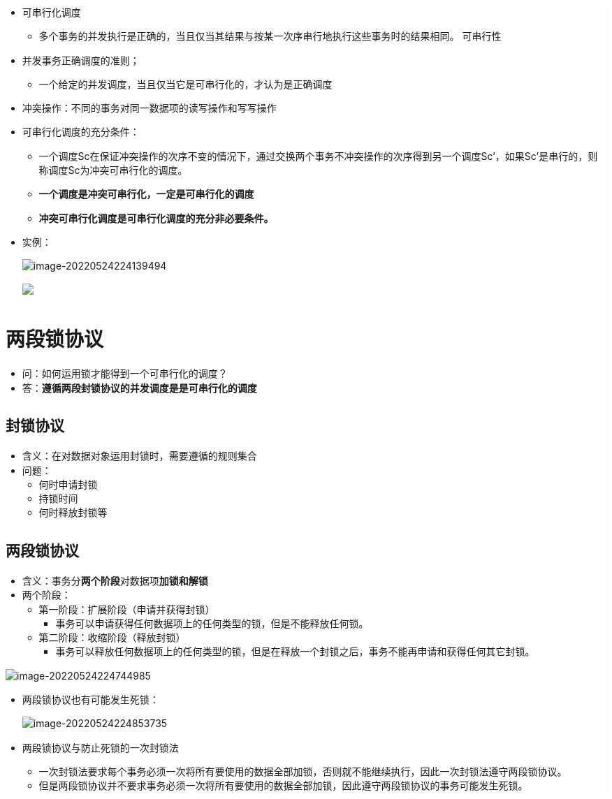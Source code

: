 - 可串行化调度
  - 多个事务的并发执行是正确的，当且仅当其结果与按某一次序串行地执行这些事务时的结果相同。
    可串行性
- 并发事务正确调度的准则；
  - 一个给定的并发调度，当且仅当它是可串行化的，才认为是正确调度

- 冲突操作：不同的事务对同一数据项的读写操作和写写操作

- 可串行化调度的充分条件：

  - 一个调度Sc在保证冲突操作的次序不变的情况下，通过交换两个事务不冲突操作的次序得到另一个调度Sc’，如果Sc’是串行的，则称调度Sc为冲突可串行化的调度。

  - **一个调度是冲突可串行化，一定是可串行化的调度**
  - **冲突可串行化调度是可串行化调度的充分非必要条件。**

- 实例：

  ![image-20220524224139494](https://raw.githubusercontent.com/CoderWDD/myImages/main/blog_images/image-20220524224139494.png)

  ![](https://raw.githubusercontent.com/CoderWDD/myImages/main/blog_images/image-20220524224227474.png)

# 两段锁协议

- 问：如何运用锁才能得到一个可串行化的调度？
- 答：**遵循两段封锁协议的并发调度是是可串行化的调度**

## 封锁协议

- 含义：在对数据对象运用封锁时，需要遵循的规则集合
- 问题：
  - 何时申请封锁
  - 持锁时间
  - 何时释放封锁等

## 两段锁协议

- 含义：事务分**两个阶段**对数据项**加锁和解锁**
- 两个阶段：
  - 第一阶段：扩展阶段（申请并获得封锁）
    - 事务可以申请获得任何数据项上的任何类型的锁，但是不能释放任何锁。 
  - 第二阶段：收缩阶段（释放封锁）
    - 事务可以释放任何数据项上的任何类型的锁，但是在释放一个封锁之后，事务不能再申请和获得任何其它封锁。

![image-20220524224744985](https://raw.githubusercontent.com/CoderWDD/myImages/main/blog_images/image-20220524224744985.png)

- 两段锁协议也有可能发生死锁：

  ![image-20220524224853735](https://raw.githubusercontent.com/CoderWDD/myImages/main/blog_images/image-20220524224853735.png)

- 两段锁协议与防止死锁的一次封锁法

  - 一次封锁法要求每个事务必须一次将所有要使用的数据全部加锁，否则就不能继续执行，因此一次封锁法遵守两段锁协议。
  - 但是两段锁协议并不要求事务必须一次将所有要使用的数据全部加锁，因此遵守两段锁协议的事务可能发生死锁。
